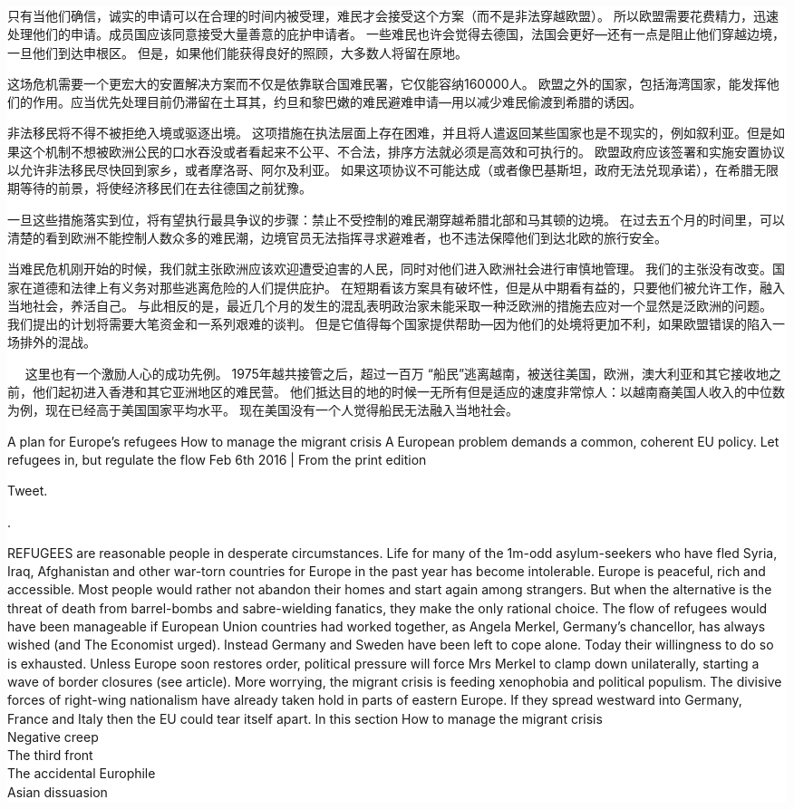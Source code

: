 只有当他们确信，诚实的申请可以在合理的时间内被受理，难民才会接受这个方案（而不是非法穿越欧盟）。
所以欧盟需要花费精力，迅速处理他们的申请。成员国应该同意接受大量善意的庇护申请者。
一些难民也许会觉得去德国，法国会更好—还有一点是阻止他们穿越边境，一旦他们到达申根区。
但是，如果他们能获得良好的照顾，大多数人将留在原地。

这场危机需要一个更宏大的安置解决方案而不仅是依靠联合国难民署，它仅能容纳160000人。
欧盟之外的国家，包括海湾国家，能发挥他们的作用。应当优先处理目前仍滞留在土耳其，约旦和黎巴嫩的难民避难申请—用以减少难民偷渡到希腊的诱因。

非法移民将不得不被拒绝入境或驱逐出境。
这项措施在执法层面上存在困难，并且将人遣返回某些国家也是不现实的，例如叙利亚。但是如果这个机制不想被欧洲公民的口水吞没或者看起来不公平、不合法，排序方法就必须是高效和可执行的。
欧盟政府应该签署和实施安置协议以允许非法移民尽快回到家乡，或者摩洛哥、阿尔及利亚。
如果这项协议不可能达成（或者像巴基斯坦，政府无法兑现承诺），在希腊无限期等待的前景，将使经济移民们在去往德国之前犹豫。

一旦这些措施落实到位，将有望执行最具争议的步骤：禁止不受控制的难民潮穿越希腊北部和马其顿的边境。
在过去五个月的时间里，可以清楚的看到欧洲不能控制人数众多的难民潮，边境官员无法指挥寻求避难者，也不违法保障他们到达北欧的旅行安全。

当难民危机刚开始的时候，我们就主张欧洲应该欢迎遭受迫害的人民，同时对他们进入欧洲社会进行审慎地管理。
我们的主张没有改变。国家在道德和法律上有义务对那些逃离危险的人们提供庇护。
在短期看该方案具有破坏性，但是从中期看有益的，只要他们被允许工作，融入当地社会，养活自己。
与此相反的是，最近几个月的发生的混乱表明政治家未能采取一种泛欧洲的措施去应对一个显然是泛欧洲的问题。
我们提出的计划将需要大笔资金和一系列艰难的谈判。
但是它值得每个国家提供帮助—因为他们的处境将更加不利，如果欧盟错误的陷入一场排外的混战。

    
这里也有一个激励人心的成功先例。
1975年越共接管之后，超过一百万 “船民”逃离越南，被送往美国，欧洲，澳大利亚和其它接收地之前，他们起初进入香港和其它亚洲地区的难民营。
他们抵达目的地的时候一无所有但是适应的速度非常惊人：以越南裔美国人收入的中位数为例，现在已经高于美国国家平均水平。
现在美国没有一个人觉得船民无法融入当地社会。







A plan for Europe’s refugees
How to manage the migrant crisis
A European problem demands a common, coherent EU policy. Let refugees in, but regulate the flow
Feb 6th 2016 | From the print edition

Tweet.  

.

REFUGEES are reasonable people in desperate circumstances. Life for many of the 1m-odd asylum-seekers who have fled Syria, Iraq, Afghanistan and other war-torn countries for Europe in the past year has become intolerable. Europe is peaceful, rich and accessible. Most people would rather not abandon their homes and start again among strangers. But when the alternative is the threat of death from barrel-bombs and sabre-wielding fanatics, they make the only rational choice.
The flow of refugees would have been manageable if European Union countries had worked together, as Angela Merkel, Germany’s chancellor, has always wished (and The Economist urged). Instead Germany and Sweden have been left to cope alone. Today their willingness to do so is exhausted. Unless Europe soon restores order, political pressure will force Mrs Merkel to clamp down unilaterally, starting a wave of border closures (see article). More worrying, the migrant crisis is feeding xenophobia and political populism. The divisive forces of right-wing nationalism have already taken hold in parts of eastern Europe. If they spread westward into Germany, France and Italy then the EU could tear itself apart.
In this section
How to manage the migrant crisis  
Negative creep  
The third front  
The accidental Europhile  
Asian dissuasion  

